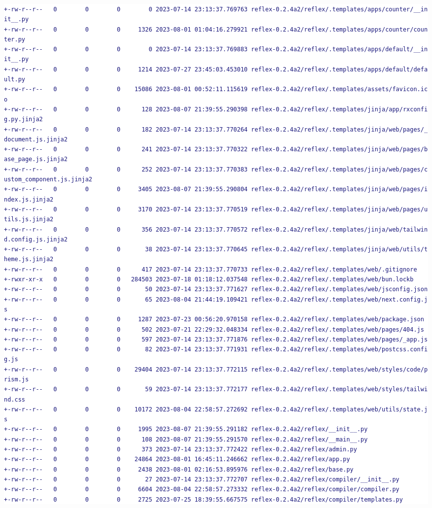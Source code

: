 ```diff
+-rw-r--r--   0        0        0        0 2023-07-14 23:13:37.769763 reflex-0.2.4a2/reflex/.templates/apps/counter/__init__.py
+-rw-r--r--   0        0        0     1326 2023-08-01 01:04:16.279921 reflex-0.2.4a2/reflex/.templates/apps/counter/counter.py
+-rw-r--r--   0        0        0        0 2023-07-14 23:13:37.769883 reflex-0.2.4a2/reflex/.templates/apps/default/__init__.py
+-rw-r--r--   0        0        0     1214 2023-07-27 23:45:03.453010 reflex-0.2.4a2/reflex/.templates/apps/default/default.py
+-rw-r--r--   0        0        0    15086 2023-08-01 00:52:11.115619 reflex-0.2.4a2/reflex/.templates/assets/favicon.ico
+-rw-r--r--   0        0        0      128 2023-08-07 21:39:55.290398 reflex-0.2.4a2/reflex/.templates/jinja/app/rxconfig.py.jinja2
+-rw-r--r--   0        0        0      182 2023-07-14 23:13:37.770264 reflex-0.2.4a2/reflex/.templates/jinja/web/pages/_document.js.jinja2
+-rw-r--r--   0        0        0      241 2023-07-14 23:13:37.770322 reflex-0.2.4a2/reflex/.templates/jinja/web/pages/base_page.js.jinja2
+-rw-r--r--   0        0        0      252 2023-07-14 23:13:37.770383 reflex-0.2.4a2/reflex/.templates/jinja/web/pages/custom_component.js.jinja2
+-rw-r--r--   0        0        0     3405 2023-08-07 21:39:55.290804 reflex-0.2.4a2/reflex/.templates/jinja/web/pages/index.js.jinja2
+-rw-r--r--   0        0        0     3170 2023-07-14 23:13:37.770519 reflex-0.2.4a2/reflex/.templates/jinja/web/pages/utils.js.jinja2
+-rw-r--r--   0        0        0      356 2023-07-14 23:13:37.770572 reflex-0.2.4a2/reflex/.templates/jinja/web/tailwind.config.js.jinja2
+-rw-r--r--   0        0        0       38 2023-07-14 23:13:37.770645 reflex-0.2.4a2/reflex/.templates/jinja/web/utils/theme.js.jinja2
+-rw-r--r--   0        0        0      417 2023-07-14 23:13:37.770733 reflex-0.2.4a2/reflex/.templates/web/.gitignore
+-rwxr-xr-x   0        0        0   284503 2023-07-18 01:18:12.037548 reflex-0.2.4a2/reflex/.templates/web/bun.lockb
+-rw-r--r--   0        0        0       50 2023-07-14 23:13:37.771627 reflex-0.2.4a2/reflex/.templates/web/jsconfig.json
+-rw-r--r--   0        0        0       65 2023-08-04 21:44:19.109421 reflex-0.2.4a2/reflex/.templates/web/next.config.js
+-rw-r--r--   0        0        0     1287 2023-07-23 00:56:20.970158 reflex-0.2.4a2/reflex/.templates/web/package.json
+-rw-r--r--   0        0        0      502 2023-07-21 22:29:32.048334 reflex-0.2.4a2/reflex/.templates/web/pages/404.js
+-rw-r--r--   0        0        0      597 2023-07-14 23:13:37.771876 reflex-0.2.4a2/reflex/.templates/web/pages/_app.js
+-rw-r--r--   0        0        0       82 2023-07-14 23:13:37.771931 reflex-0.2.4a2/reflex/.templates/web/postcss.config.js
+-rw-r--r--   0        0        0    29404 2023-07-14 23:13:37.772115 reflex-0.2.4a2/reflex/.templates/web/styles/code/prism.js
+-rw-r--r--   0        0        0       59 2023-07-14 23:13:37.772177 reflex-0.2.4a2/reflex/.templates/web/styles/tailwind.css
+-rw-r--r--   0        0        0    10172 2023-08-04 22:58:57.272692 reflex-0.2.4a2/reflex/.templates/web/utils/state.js
+-rw-r--r--   0        0        0     1995 2023-08-07 21:39:55.291182 reflex-0.2.4a2/reflex/__init__.py
+-rw-r--r--   0        0        0      108 2023-08-07 21:39:55.291570 reflex-0.2.4a2/reflex/__main__.py
+-rw-r--r--   0        0        0      373 2023-07-14 23:13:37.772422 reflex-0.2.4a2/reflex/admin.py
+-rw-r--r--   0        0        0    24864 2023-08-01 16:45:11.246662 reflex-0.2.4a2/reflex/app.py
+-rw-r--r--   0        0        0     2438 2023-08-01 02:16:53.895976 reflex-0.2.4a2/reflex/base.py
+-rw-r--r--   0        0        0       27 2023-07-14 23:13:37.772707 reflex-0.2.4a2/reflex/compiler/__init__.py
+-rw-r--r--   0        0        0     6604 2023-08-04 22:58:57.273332 reflex-0.2.4a2/reflex/compiler/compiler.py
+-rw-r--r--   0        0        0     2725 2023-07-25 18:39:55.667575 reflex-0.2.4a2/reflex/compiler/templates.py
```